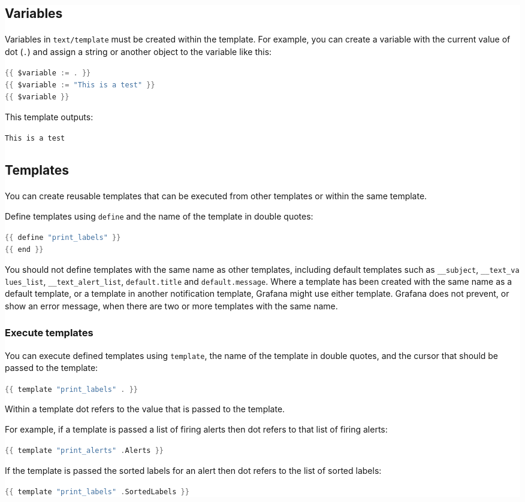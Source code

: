 ## Variables

Variables in `text/template` must be created within the template. For example, you can create a variable with the current value of dot (`.`) and assign a string or another object to the variable like this:

```go
{{ $variable := . }}
{{ $variable := "This is a test" }}
{{ $variable }}
```

This template outputs:

```
This is a test
```

## Templates

You can create reusable templates that can be executed from other templates or within the same template.

Define templates using `define` and the name of the template in double quotes:

```go
{{ define "print_labels" }}
{{ end }}
```

You should not define templates with the same name as other templates, including default templates such as `__subject`, `__text_values_list`, `__text_alert_list`, `default.title` and `default.message`. Where a template has been created with the same name as a default template, or a template in another notification template, Grafana might use either template. Grafana does not prevent, or show an error message, when there are two or more templates with the same name.

### Execute templates

You can execute defined templates using `template`, the name of the template in double quotes, and the cursor that should be passed to the template:

```go
{{ template "print_labels" . }}
```

Within a template dot refers to the value that is passed to the template.

For example, if a template is passed a list of firing alerts then dot refers to that list of firing alerts:

```go
{{ template "print_alerts" .Alerts }}
```

If the template is passed the sorted labels for an alert then dot refers to the list of sorted labels:

```go
{{ template "print_labels" .SortedLabels }}
```
